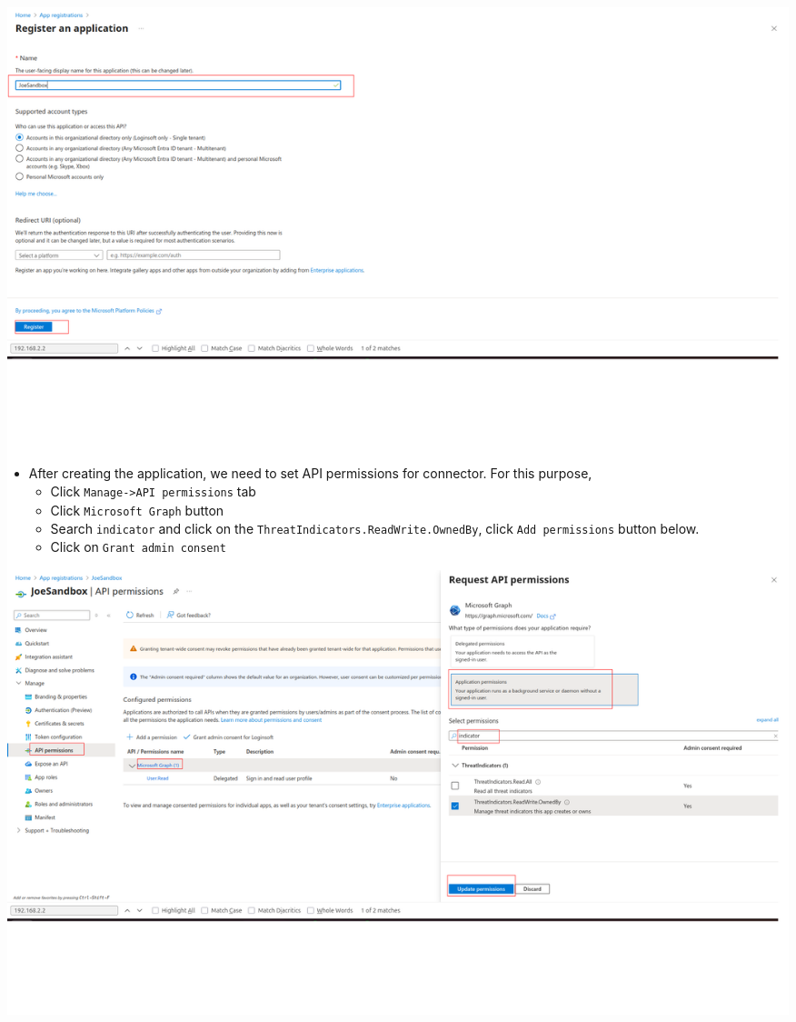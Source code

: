 ![03](Images/03.png)

- After creating the application, we need to set API permissions for connector. For this purpose,
  - Click `Manage->API permissions` tab
  - Click `Microsoft Graph` button
  - Search `indicator` and click on the `ThreatIndicators.ReadWrite.OwnedBy`, click `Add permissions` button below.
  - Click on `Grant admin consent`

 ![app_per](Images/app_per.png) 

